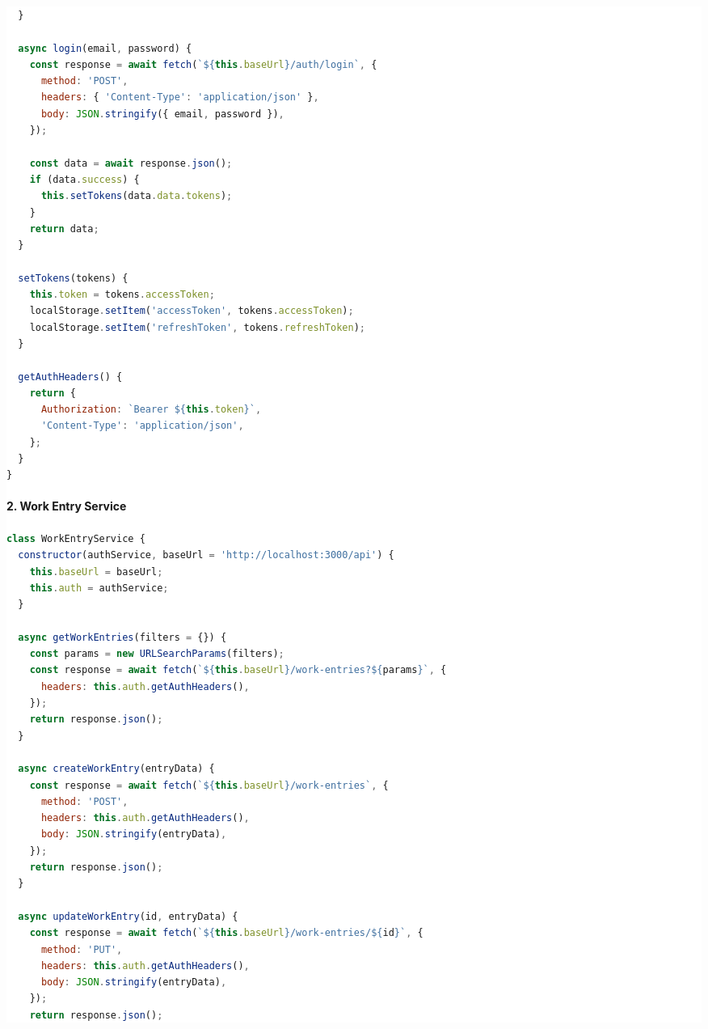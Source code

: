 ```javascript
  }

  async login(email, password) {
    const response = await fetch(`${this.baseUrl}/auth/login`, {
      method: 'POST',
      headers: { 'Content-Type': 'application/json' },
      body: JSON.stringify({ email, password }),
    });

    const data = await response.json();
    if (data.success) {
      this.setTokens(data.data.tokens);
    }
    return data;
  }

  setTokens(tokens) {
    this.token = tokens.accessToken;
    localStorage.setItem('accessToken', tokens.accessToken);
    localStorage.setItem('refreshToken', tokens.refreshToken);
  }

  getAuthHeaders() {
    return {
      Authorization: `Bearer ${this.token}`,
      'Content-Type': 'application/json',
    };
  }
}
```

#### 2. Work Entry Service

```javascript
class WorkEntryService {
  constructor(authService, baseUrl = 'http://localhost:3000/api') {
    this.baseUrl = baseUrl;
    this.auth = authService;
  }

  async getWorkEntries(filters = {}) {
    const params = new URLSearchParams(filters);
    const response = await fetch(`${this.baseUrl}/work-entries?${params}`, {
      headers: this.auth.getAuthHeaders(),
    });
    return response.json();
  }

  async createWorkEntry(entryData) {
    const response = await fetch(`${this.baseUrl}/work-entries`, {
      method: 'POST',
      headers: this.auth.getAuthHeaders(),
      body: JSON.stringify(entryData),
    });
    return response.json();
  }

  async updateWorkEntry(id, entryData) {
    const response = await fetch(`${this.baseUrl}/work-entries/${id}`, {
      method: 'PUT',
      headers: this.auth.getAuthHeaders(),
      body: JSON.stringify(entryData),
    });
    return response.json();
```